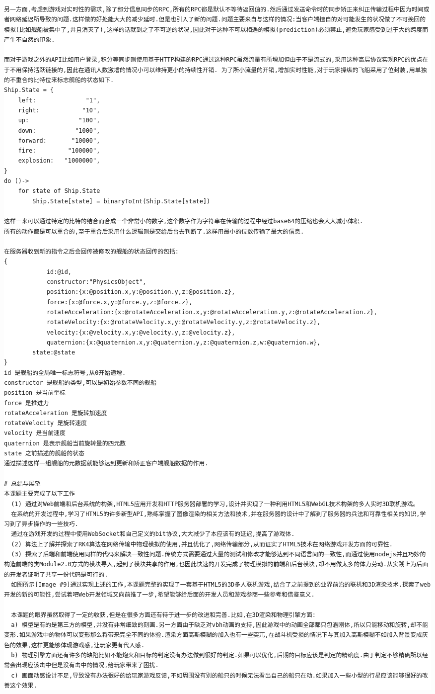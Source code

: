 ```
另一方面,考虑到游戏对实时性的需求,除了部分信息同步的RPC,所有的RPC都是默认不等待返回值的.然后通过发送命令时的同步矫正来纠正传输过程中因为时间或者网络延迟所导致的问题.这样做的好处能大大的减少延时.但是也引入了新的问题.问题主要来自与这样的情况:当客户端擅自的对可能发生的状况做了不可挽回的模拟(比如舰船被集中了,并且消灭了),这样的话就到之了不可逆的状况,因此对于这种不可以相遇的模拟(prediction)必须禁止,避免玩家感受到过于大的跨度而产生不自然的印象.

而对于游戏之外的API比如用户登录,积分等同步则使用基于HTTP构建的RPC通过这种RPC虽然流量有所增加但由于不是流式的,采用这种高层协议实现RPC的优点在于不用保持活跃链接的,因此在通讯人数激增的情况小可以维持更小的持续性开销. 为了所小流量的开销,增加实时性能,对于玩家操纵的飞船采用了位封装,用单独的不重合的比特位来标志舰船的状态如下.
Ship.State = {
    left:              "1",
    right:            "10",
    up:              "100",
    down:           "1000",
    forward:       "10000",
    fire:         "100000",
    explosion:   "1000000",
}
do ()->
    for state of Ship.State
        Ship.State[state] = binaryToInt(Ship.State[state])

这样一来可以通过特定的比特的结合而合成一个非常小的数字,这个数字作为字符串在传输的过程中经过base64的压缩也会大大减小体积.
所有的动作都是可以重合的,至于重合后采用什么逻辑则是交给后台去判断了.这样用最小的位数传输了最大的信息.

在服务器收到新的指令之后会回传被修改的舰船的状态回传的包括:
{
            id:@id,
            constructor:"PhysicsObject",
            position:{x:@position.x,y:@position.y,z:@position.z},
            force:{x:@force.x,y:@force.y,z:@force.z},
            rotateAcceleration:{x:@rotateAcceleration.x,y:@rotateAcceleration.y,z:@rotateAcceleration.z},
            rotateVelocity:{x:@rotateVelocity.x,y:@rotateVelocity.y,z:@rotateVelocity.z},
            velocity:{x:@velocity.x,y:@velocity.y,z:@velocity.z},
            quaternion:{x:@quaternion.x,y:@quaternion.y,z:@quaternion.z,w:@quaternion.w},
	    state:@state
}
id 是舰船的全局唯一标志符号,从0开始递增.
constructor 是舰船的类型,可以是初始参数不同的舰船
position 是当前坐标
force 是推进力
rotateAcceleration 是旋转加速度
rotateVelocity 是旋转速度
velocity 是当前速度
quaternion 是表示舰船当前旋转量的四元数
state 之前描述的舰船的状态
通过描述这样一组舰船的元数据就能够达到更新和矫正客户端舰船数据的作用.

# 总结与展望
本课题主要完成了以下工作
  (1) 通过对Web前端和后台系统的构架,HTML5应用开发和HTTP服务器部署的学习,设计并实现了一种利用HTML5和WebGL技术构架的多人实时3D联机游戏。
  在系统的开发过程中,学习了HTML5的许多新型API,熟练掌握了图像渲染的相关方法和技术,并在服务器的设计中了解到了服务器的兵法和可靠性相关的知识,学习到了异步操作的一些技巧.
  通过在游戏开发的过程中使用WebSocket和自己定义的bit协议,大大减少了本应该有的延迟,提高了游戏体.
  (2) 算法上了解并探索了RK4算法在网络传输中物理模拟的使用,并且优化了,网络传输部分,从而证实了HTML5技术在网络游戏开发方面的可靠性.
  (3) 探索了后端和前端使用同样的代码来解决一致性问题.传统方式需要通过大量的测试和修改才能够达到不同语言间的一致性,而通过使用nodejs并且巧妙的构造前端的类Module2.0方式的模块导入,起到了模块共享的作用,也因此快速的开发完成了物理模拟的前端和后台模块,却不用做太多的体力劳动.从实践上为后面的开发者证明了共享一份代码是可行的. 
  如图所示[Image #9]通过实现上述的工作,本课题完整的实现了一套基于HTML5的3D多人联机游戏,结合了之前提到的业界前沿的联机和3D渲染技术.探索了web开发的新的可能性,尝试着吧Web开发领域又向前推了一步,希望能够给后面的开发人员和游戏参商一些参考和借鉴意义.

  本课题的眼界虽然取得了一定的收获,但是在很多方面还有待于进一步的改进和完善.比如,在3D渲染和物理引擎方面:
  a) 模型是有的是第三方的模型,并没有非常细致的刻画.另一方面由于缺乏对vbh动画的支持,因此游戏中的动画全部都只包涵刚体,所以只能移动和旋转,却不能变形.如果游戏中的物体可以变形那么将带来完全不同的体验.渲染方面高斯模糊的加入也有一些突兀,在战斗机受损的情况下与其加入高斯模糊不如加入背景变成灰色的效果,这样更能够体现游戏感,让玩家更有代入感.
  b) 物理引擎方面还有许多的缺陷比如不能炮火和目标的判定没有办法做到很好的判定.如果可以优化,后期的目标应该是判定的精确度.由于判定不够精确所以经常会出现应该击中但是没有击中的情况,给玩家带来了困扰.
  c) 画面动感设计不足,导致没有办法很好的给玩家游戏反馈,不如周围没有别的船只的时候无法看出自己的船只在动.如果加入一些小型的行星应该能够很好的改善这个效果.
```